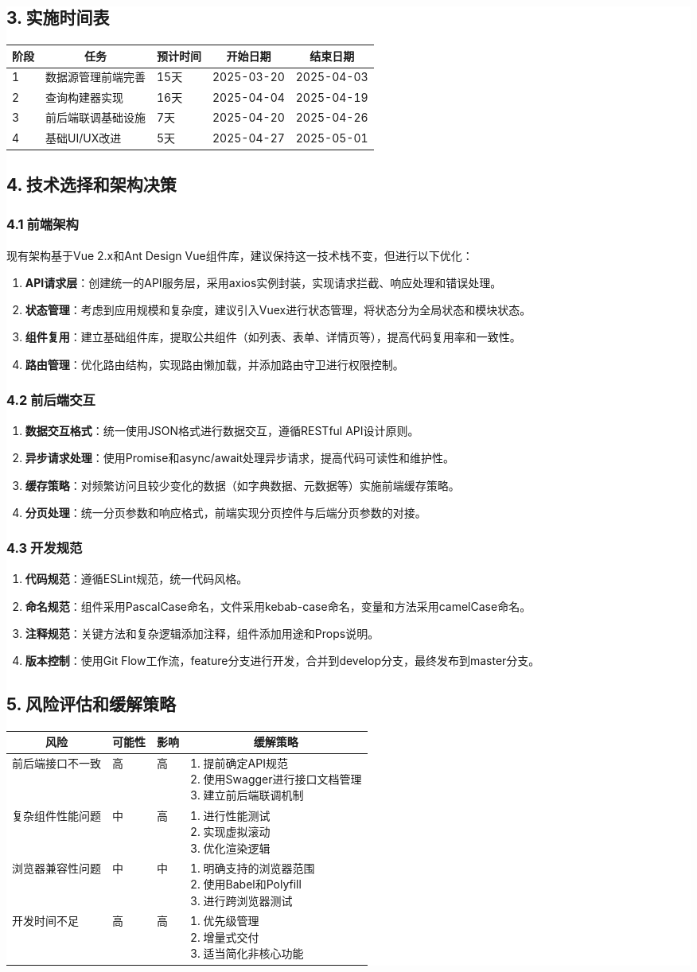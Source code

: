 ## 3. 实施时间表

| 阶段 | 任务 | 预计时间 | 开始日期 | 结束日期 |
|------|------|-----------|-----------|-----------|
| 1 | 数据源管理前端完善 | 15天 | 2025-03-20 | 2025-04-03 |
| 2 | 查询构建器实现 | 16天 | 2025-04-04 | 2025-04-19 |
| 3 | 前后端联调基础设施 | 7天 | 2025-04-20 | 2025-04-26 |
| 4 | 基础UI/UX改进 | 5天 | 2025-04-27 | 2025-05-01 |

## 4. 技术选择和架构决策

### 4.1 前端架构

现有架构基于Vue 2.x和Ant Design Vue组件库，建议保持这一技术栈不变，但进行以下优化：

1. **API请求层**：创建统一的API服务层，采用axios实例封装，实现请求拦截、响应处理和错误处理。

2. **状态管理**：考虑到应用规模和复杂度，建议引入Vuex进行状态管理，将状态分为全局状态和模块状态。

3. **组件复用**：建立基础组件库，提取公共组件（如列表、表单、详情页等），提高代码复用率和一致性。

4. **路由管理**：优化路由结构，实现路由懒加载，并添加路由守卫进行权限控制。

### 4.2 前后端交互

1. **数据交互格式**：统一使用JSON格式进行数据交互，遵循RESTful API设计原则。

2. **异步请求处理**：使用Promise和async/await处理异步请求，提高代码可读性和维护性。

3. **缓存策略**：对频繁访问且较少变化的数据（如字典数据、元数据等）实施前端缓存策略。

4. **分页处理**：统一分页参数和响应格式，前端实现分页控件与后端分页参数的对接。

### 4.3 开发规范

1. **代码规范**：遵循ESLint规范，统一代码风格。

2. **命名规范**：组件采用PascalCase命名，文件采用kebab-case命名，变量和方法采用camelCase命名。

3. **注释规范**：关键方法和复杂逻辑添加注释，组件添加用途和Props说明。

4. **版本控制**：使用Git Flow工作流，feature分支进行开发，合并到develop分支，最终发布到master分支。

## 5. 风险评估和缓解策略

| 风险 | 可能性 | 影响 | 缓解策略 |
|------|--------|------|---------|
| 前后端接口不一致 | 高 | 高 | 1. 提前确定API规范<br>2. 使用Swagger进行接口文档管理<br>3. 建立前后端联调机制 |
| 复杂组件性能问题 | 中 | 高 | 1. 进行性能测试<br>2. 实现虚拟滚动<br>3. 优化渲染逻辑 |
| 浏览器兼容性问题 | 中 | 中 | 1. 明确支持的浏览器范围<br>2. 使用Babel和Polyfill<br>3. 进行跨浏览器测试 |
| 开发时间不足 | 高 | 高 | 1. 优先级管理<br>2. 增量式交付<br>3. 适当简化非核心功能 |
